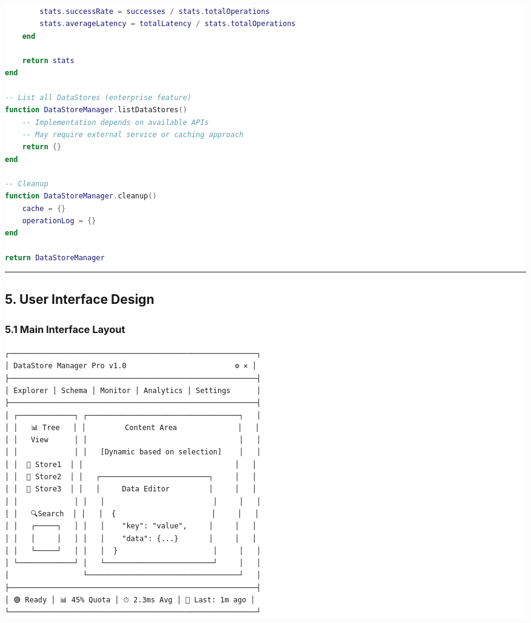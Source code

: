 ```lua
        stats.successRate = successes / stats.totalOperations
        stats.averageLatency = totalLatency / stats.totalOperations
    end

    return stats
end

-- List all DataStores (enterprise feature)
function DataStoreManager.listDataStores()
    -- Implementation depends on available APIs
    -- May require external service or caching approach
    return {}
end

-- Cleanup
function DataStoreManager.cleanup()
    cache = {}
    operationLog = {}
end

return DataStoreManager
```

---

## 5. User Interface Design

### 5.1 Main Interface Layout

```
┌─────────────────────────────────────────────────────────┐
│ DataStore Manager Pro v1.0                         ⚙ ✕ │
├─────────────────────────────────────────────────────────┤
│ Explorer │ Schema │ Monitor │ Analytics │ Settings      │
├─────────────────────────────────────────────────────────┤
│ ┌─────────────┐ ┌───────────────────────────────────┐   │
│ │   📊 Tree   │ │         Content Area              │   │
│ │   View      │ │                                   │   │
│ │             │ │   [Dynamic based on selection]    │   │
│ │  📁 Store1  │ │                                   │   │
│ │  📁 Store2  │ │   ┌─────────────────────────┐     │   │
│ │  📁 Store3  │ │   │     Data Editor         │     │   │
│ │             │ │   │                         │     │   │
│ │   🔍Search  │ │   │  {                      │     │   │
│ │   ┌─────┐   │ │   │    "key": "value",     │     │   │
│ │   │     │   │ │   │    "data": {...}       │     │   │
│ │   └─────┘   │ │   │  }                      │     │   │
│ └─────────────┘ │   └─────────────────────────┘     │   │
│                 └───────────────────────────────────┘   │
├─────────────────────────────────────────────────────────┤
│ 🟢 Ready │ 📊 45% Quota │ ⏱ 2.3ms Avg │ 🔄 Last: 1m ago │
└─────────────────────────────────────────────────────────┘
```
